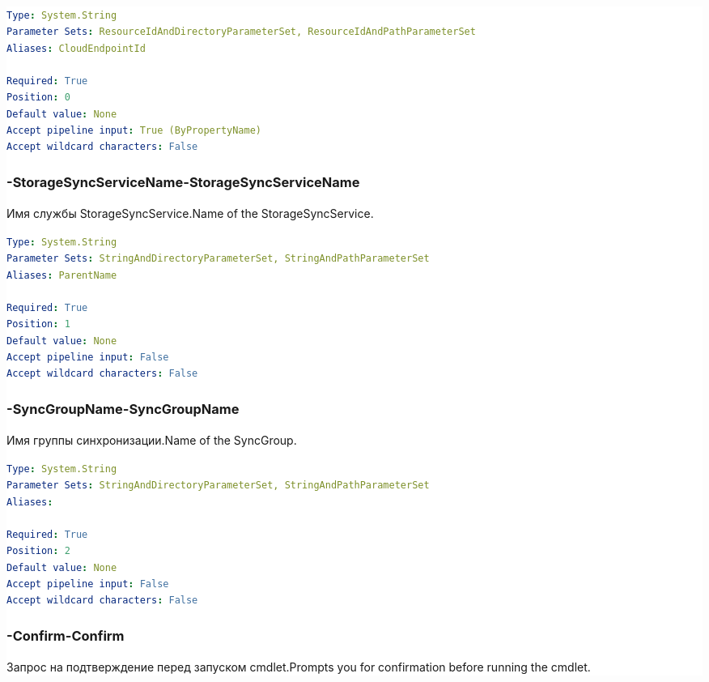 ```yaml
Type: System.String
Parameter Sets: ResourceIdAndDirectoryParameterSet, ResourceIdAndPathParameterSet
Aliases: CloudEndpointId

Required: True
Position: 0
Default value: None
Accept pipeline input: True (ByPropertyName)
Accept wildcard characters: False
```

### <span data-ttu-id="59694-159">-StorageSyncServiceName</span><span class="sxs-lookup"><span data-stu-id="59694-159">-StorageSyncServiceName</span></span>
<span data-ttu-id="59694-160">Имя службы StorageSyncService.</span><span class="sxs-lookup"><span data-stu-id="59694-160">Name of the StorageSyncService.</span></span>

```yaml
Type: System.String
Parameter Sets: StringAndDirectoryParameterSet, StringAndPathParameterSet
Aliases: ParentName

Required: True
Position: 1
Default value: None
Accept pipeline input: False
Accept wildcard characters: False
```

### <span data-ttu-id="59694-161">-SyncGroupName</span><span class="sxs-lookup"><span data-stu-id="59694-161">-SyncGroupName</span></span>
<span data-ttu-id="59694-162">Имя группы синхронизации.</span><span class="sxs-lookup"><span data-stu-id="59694-162">Name of the SyncGroup.</span></span>

```yaml
Type: System.String
Parameter Sets: StringAndDirectoryParameterSet, StringAndPathParameterSet
Aliases:

Required: True
Position: 2
Default value: None
Accept pipeline input: False
Accept wildcard characters: False
```

### <span data-ttu-id="59694-163">-Confirm</span><span class="sxs-lookup"><span data-stu-id="59694-163">-Confirm</span></span>
<span data-ttu-id="59694-164">Запрос на подтверждение перед запуском cmdlet.</span><span class="sxs-lookup"><span data-stu-id="59694-164">Prompts you for confirmation before running the cmdlet.</span></span>
